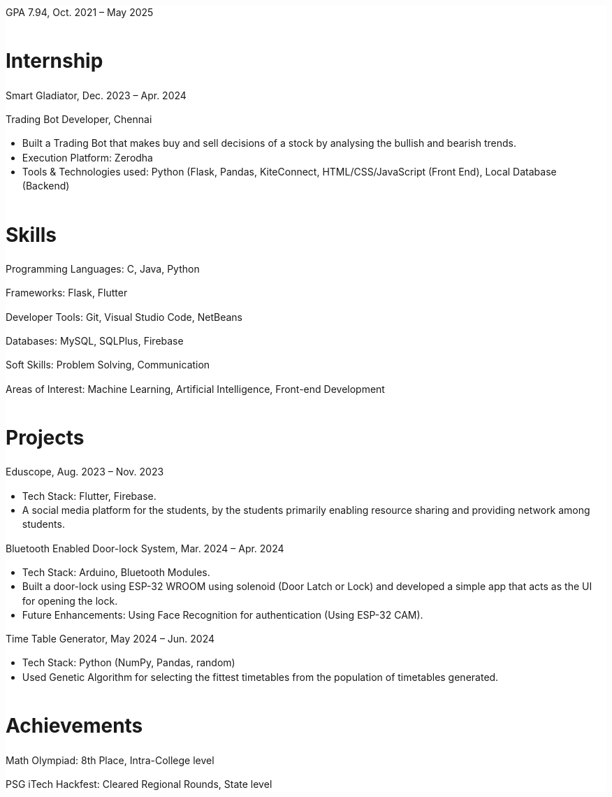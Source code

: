 GPA 7.94, Oct. 2021 – May 2025

# Internship

Smart Gladiator, Dec. 2023 – Apr. 2024

Trading Bot Developer, Chennai

- Built a Trading Bot that makes buy and sell decisions of a stock by analysing the bullish and bearish trends.
- Execution Platform: Zerodha
- Tools & Technologies used: Python (Flask, Pandas, KiteConnect, HTML/CSS/JavaScript (Front End), Local Database (Backend)

# Skills

Programming Languages: C, Java, Python

Frameworks: Flask, Flutter

Developer Tools: Git, Visual Studio Code, NetBeans

Databases: MySQL, SQLPlus, Firebase

Soft Skills: Problem Solving, Communication

Areas of Interest: Machine Learning, Artificial Intelligence, Front-end Development

# Projects

Eduscope, Aug. 2023 – Nov. 2023

- Tech Stack: Flutter, Firebase.
- A social media platform for the students, by the students primarily enabling resource sharing and providing network among students.

Bluetooth Enabled Door-lock System, Mar. 2024 – Apr. 2024

- Tech Stack: Arduino, Bluetooth Modules.
- Built a door-lock using ESP-32 WROOM using solenoid (Door Latch or Lock) and developed a simple app that acts as the UI for opening the lock.
- Future Enhancements: Using Face Recognition for authentication (Using ESP-32 CAM).

Time Table Generator, May 2024 – Jun. 2024

- Tech Stack: Python (NumPy, Pandas, random)
- Used Genetic Algorithm for selecting the fittest timetables from the population of timetables generated.

# Achievements

Math Olympiad: 8th Place, Intra-College level

PSG iTech Hackfest: Cleared Regional Rounds, State level
